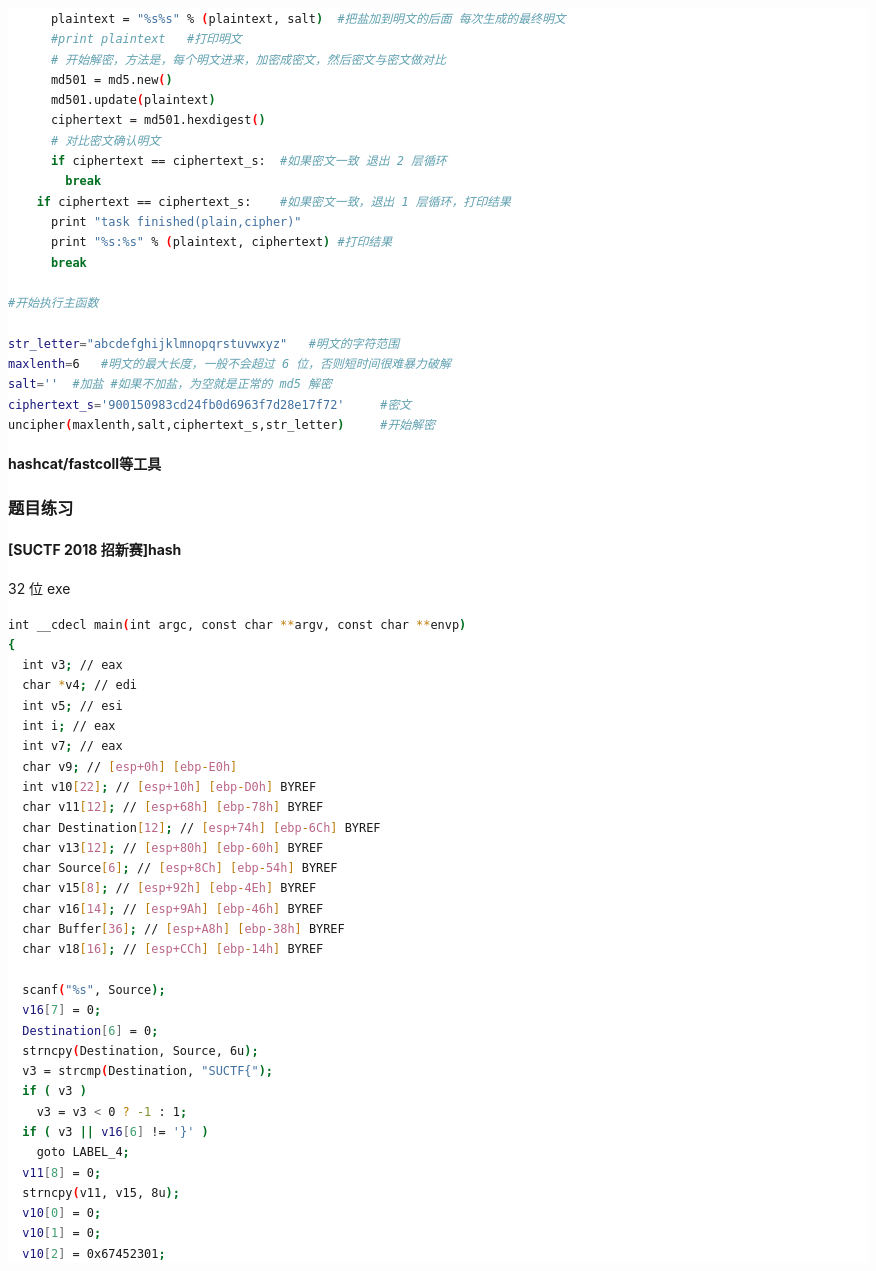 ```bash
      plaintext = "%s%s" % (plaintext, salt)  #把盐加到明文的后面 每次生成的最终明文
      #print plaintext   #打印明文
      # 开始解密，方法是，每个明文进来，加密成密文，然后密文与密文做对比
      md501 = md5.new()
      md501.update(plaintext)
      ciphertext = md501.hexdigest()
      # 对比密文确认明文
      if ciphertext == ciphertext_s:  #如果密文一致 退出 2 层循环
        break
    if ciphertext == ciphertext_s:    #如果密文一致，退出 1 层循环，打印结果
      print "task finished(plain,cipher)"
      print "%s:%s" % (plaintext, ciphertext) #打印结果
      break

#开始执行主函数

str_letter="abcdefghijklmnopqrstuvwxyz"   #明文的字符范围
maxlenth=6   #明文的最大长度，一般不会超过 6 位，否则短时间很难暴力破解
salt=''  #加盐 #如果不加盐，为空就是正常的 md5 解密
ciphertext_s='900150983cd24fb0d6963f7d28e17f72'     #密文
uncipher(maxlenth,salt,ciphertext_s,str_letter)     #开始解密
```

#### hashcat/fastcoll等工具

### 题目练习

#### \[SUCTF 2018 招新赛\]hash

32 位 exe

```bash
int __cdecl main(int argc, const char **argv, const char **envp)
{
  int v3; // eax
  char *v4; // edi
  int v5; // esi
  int i; // eax
  int v7; // eax
  char v9; // [esp+0h] [ebp-E0h]
  int v10[22]; // [esp+10h] [ebp-D0h] BYREF
  char v11[12]; // [esp+68h] [ebp-78h] BYREF
  char Destination[12]; // [esp+74h] [ebp-6Ch] BYREF
  char v13[12]; // [esp+80h] [ebp-60h] BYREF
  char Source[6]; // [esp+8Ch] [ebp-54h] BYREF
  char v15[8]; // [esp+92h] [ebp-4Eh] BYREF
  char v16[14]; // [esp+9Ah] [ebp-46h] BYREF
  char Buffer[36]; // [esp+A8h] [ebp-38h] BYREF
  char v18[16]; // [esp+CCh] [ebp-14h] BYREF

  scanf("%s", Source);
  v16[7] = 0;
  Destination[6] = 0;
  strncpy(Destination, Source, 6u);
  v3 = strcmp(Destination, "SUCTF{");
  if ( v3 )
    v3 = v3 < 0 ? -1 : 1;
  if ( v3 || v16[6] != '}' )
    goto LABEL_4;
  v11[8] = 0;
  strncpy(v11, v15, 8u);
  v10[0] = 0;
  v10[1] = 0;
  v10[2] = 0x67452301;
```